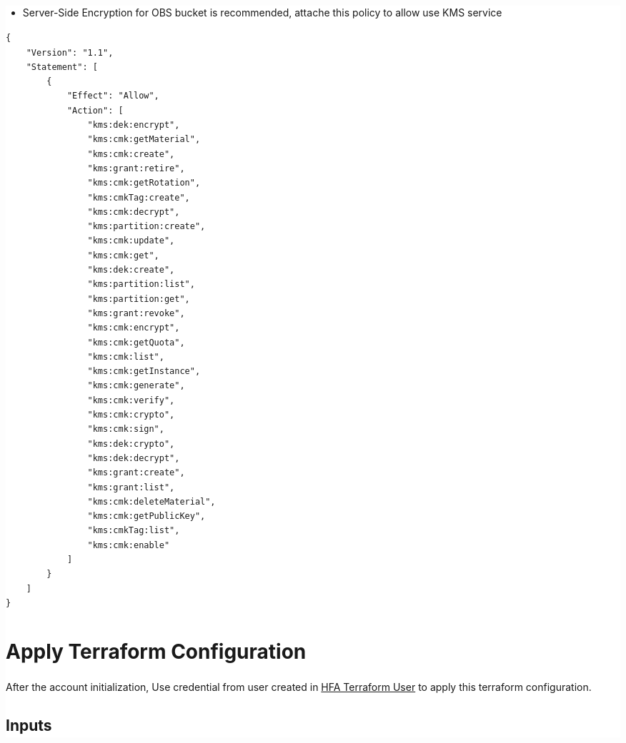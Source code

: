 * Server-Side Encryption for OBS bucket is recommended, attache this policy to allow use KMS service

```
{
    "Version": "1.1",
    "Statement": [
        {
            "Effect": "Allow",
            "Action": [
                "kms:dek:encrypt",
                "kms:cmk:getMaterial",
                "kms:cmk:create",
                "kms:grant:retire",
                "kms:cmk:getRotation",
                "kms:cmkTag:create",
                "kms:cmk:decrypt",
                "kms:partition:create",
                "kms:cmk:update",
                "kms:cmk:get",
                "kms:dek:create",
                "kms:partition:list",
                "kms:partition:get",
                "kms:grant:revoke",
                "kms:cmk:encrypt",
                "kms:cmk:getQuota",
                "kms:cmk:list",
                "kms:cmk:getInstance",
                "kms:cmk:generate",
                "kms:cmk:verify",
                "kms:cmk:crypto",
                "kms:cmk:sign",
                "kms:dek:crypto",
                "kms:dek:decrypt",
                "kms:grant:create",
                "kms:grant:list",
                "kms:cmk:deleteMaterial",
                "kms:cmk:getPublicKey",
                "kms:cmkTag:list",
                "kms:cmk:enable"
            ]
        }
    ]
}
```


# Apply Terraform Configuration 
After the account initialization, Use credential from user created in [HFA Terraform User](#hfa-terraform-user) to apply this terraform configuration.

## Inputs
